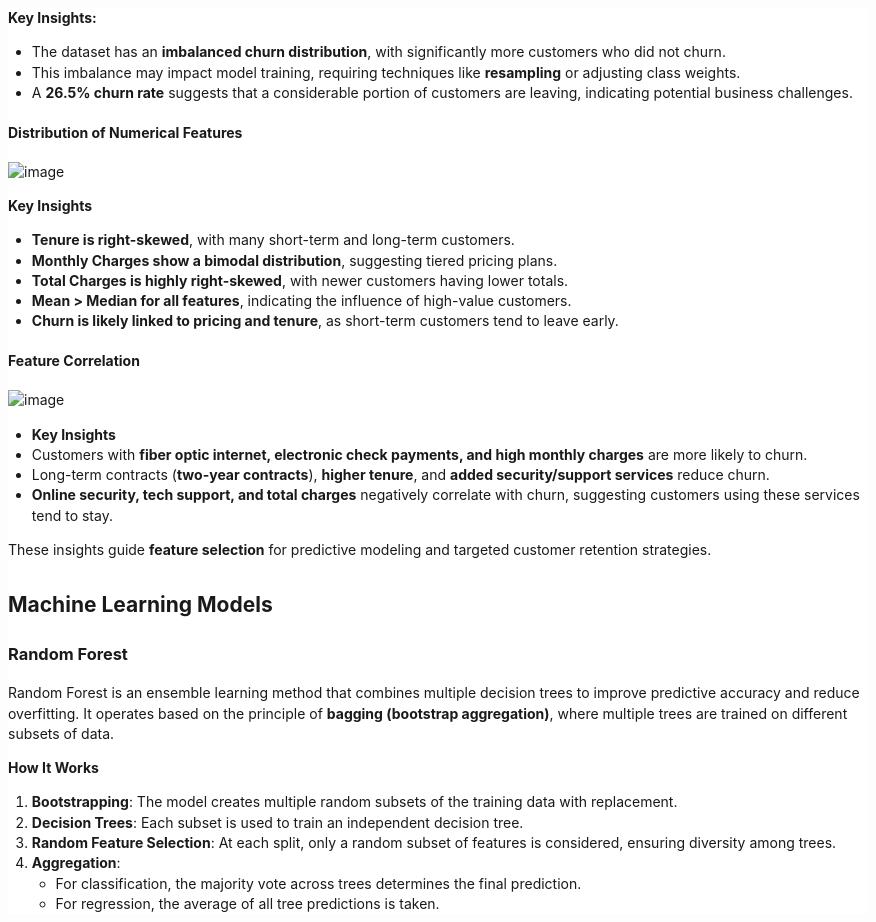   **Key Insights:**
- The dataset has an **imbalanced churn distribution**, with significantly more customers who did not churn.
- This imbalance may impact model training, requiring techniques like **resampling** or adjusting class weights.
- A **26.5% churn rate** suggests that a considerable portion of customers are leaving, indicating potential business challenges.

#### Distribution of Numerical Features

![image](https://github.com/user-attachments/assets/2cd87911-2d77-40d0-b70b-09fc9888481f)

  **Key Insights**  
- **Tenure is right-skewed**, with many short-term and long-term customers.  
- **Monthly Charges show a bimodal distribution**, suggesting tiered pricing plans.  
- **Total Charges is highly right-skewed**, with newer customers having lower totals.  
- **Mean > Median for all features**, indicating the influence of high-value customers.  
- **Churn is likely linked to pricing and tenure**, as short-term customers tend to leave early.  

#### Feature Correlation

![image](https://github.com/user-attachments/assets/322102c9-5083-47e6-8076-0d1dc0117291)


- **Key Insights**
- Customers with **fiber optic internet, electronic check payments, and high monthly charges** are more likely to churn.
- Long-term contracts (**two-year contracts**), **higher tenure**, and **added security/support services** reduce churn.
- **Online security, tech support, and total charges** negatively correlate with churn, suggesting customers using these services tend to stay.

These insights guide **feature selection** for predictive modeling and targeted customer retention strategies.

## Machine Learning Models

### Random Forest  

Random Forest is an ensemble learning method that combines multiple decision trees to improve predictive accuracy and reduce overfitting. It operates based on the principle of **bagging (bootstrap aggregation)**, where multiple trees are trained on different subsets of data.  

**How It Works**  
1. **Bootstrapping**: The model creates multiple random subsets of the training data with replacement.  
2. **Decision Trees**: Each subset is used to train an independent decision tree.  
3. **Random Feature Selection**: At each split, only a random subset of features is considered, ensuring diversity among trees.  
4. **Aggregation**:  
   - For classification, the majority vote across trees determines the final prediction.  
   - For regression, the average of all tree predictions is taken.  

